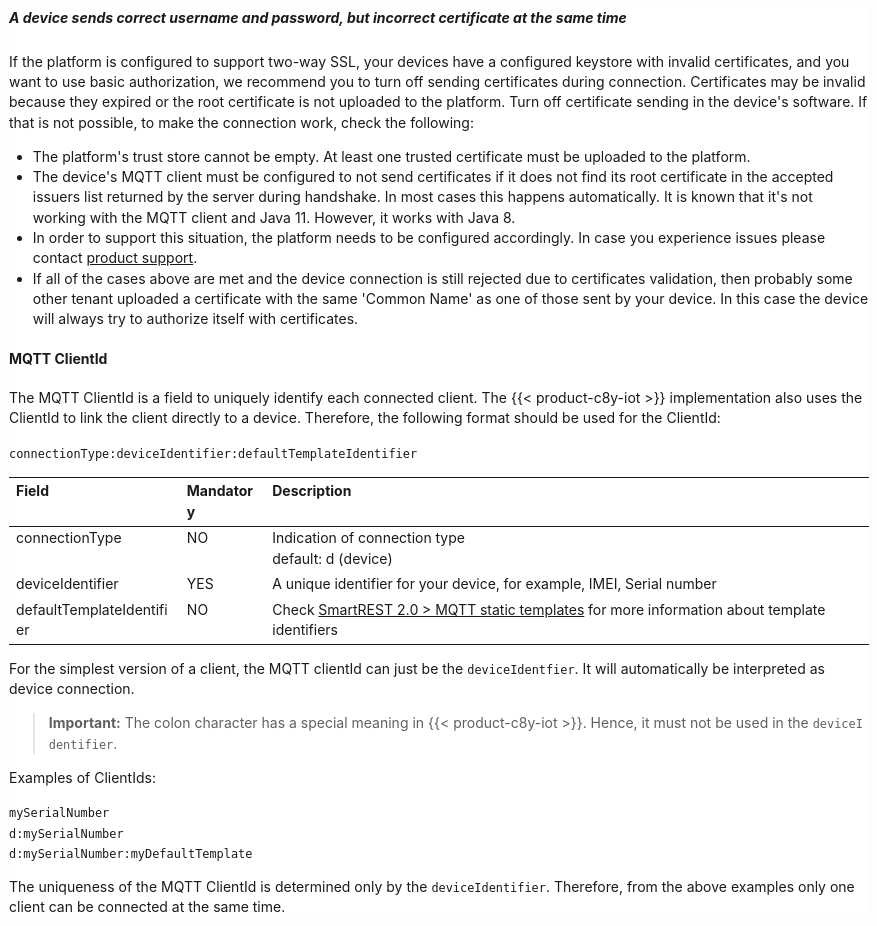 ##### A device sends correct username and password, but incorrect certificate at the same time

If the platform is configured to support two-way SSL, your devices have a configured keystore with invalid certificates, and you want to use basic authorization, we recommend you to turn off sending certificates during connection.
Certificates may be invalid because they expired or the root certificate is not uploaded to the platform.
Turn off certificate sending in the device's software.
If that is not possible, to make the connection work, check the following:

* The platform's trust store cannot be empty. At least one trusted certificate must be uploaded to the platform.
* The device's MQTT client must be configured to not send certificates if it does not find its root certificate in the accepted issuers list returned by the server during handshake. In most cases this happens automatically. It is known that it's not working with the MQTT client and Java 11. However, it works with Java 8.
* In order to support this situation, the platform needs to be configured accordingly. In case you experience issues please contact [product support](/welcome/contacting-support/).
* If all of the cases above are met and the device connection is still rejected due to certificates validation, then probably some other tenant uploaded a certificate with the same 'Common Name' as one of those sent by your device. In this case the device will always try to authorize itself with certificates.

<a name="MQTT-ClientId"></a>
#### MQTT ClientId

The MQTT ClientId is a field to uniquely identify each connected client. The {{< product-c8y-iot >}} implementation also uses the ClientId to link the client directly to a device. Therefore, the following format should be used for the ClientId:

`connectionType:deviceIdentifier:defaultTemplateIdentifier`

|Field|Mandatory|Description|
|:-------|:--------|:--------|
|connectionType|NO|Indication of connection type <br>default: d (device)|
|deviceIdentifier|YES|A unique identifier for your device, for example, IMEI, Serial number|
|defaultTemplateIdentifier|NO|Check [SmartREST 2.0 > MQTT static templates](/reference/smartrest-two#mqtt-static-templates) for more information about template identifiers|

For the simplest version of a client, the MQTT clientId can just be the `deviceIdentfier`. It will automatically be interpreted as device connection.

> **Important:** The colon character has a special meaning in {{< product-c8y-iot >}}. Hence, it must not be used in the `deviceIdentifier`.

Examples of ClientIds:

```text
mySerialNumber
d:mySerialNumber
d:mySerialNumber:myDefaultTemplate
```

The uniqueness of the MQTT ClientId is determined only by the `deviceIdentifier`. Therefore, from the above examples only one client can be connected at the same time.
